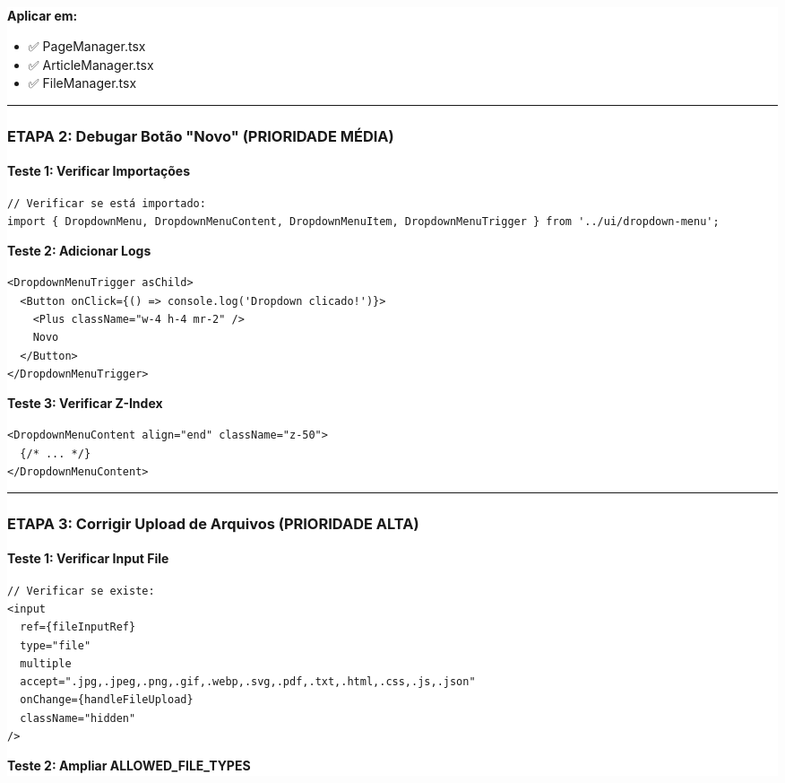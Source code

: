 **Aplicar em:**
- ✅ PageManager.tsx
- ✅ ArticleManager.tsx
- ✅ FileManager.tsx

---

### **ETAPA 2: Debugar Botão "Novo" (PRIORIDADE MÉDIA)**

**Teste 1: Verificar Importações**

```tsx
// Verificar se está importado:
import { DropdownMenu, DropdownMenuContent, DropdownMenuItem, DropdownMenuTrigger } from '../ui/dropdown-menu';
```

**Teste 2: Adicionar Logs**

```tsx
<DropdownMenuTrigger asChild>
  <Button onClick={() => console.log('Dropdown clicado!')}>
    <Plus className="w-4 h-4 mr-2" />
    Novo
  </Button>
</DropdownMenuTrigger>
```

**Teste 3: Verificar Z-Index**

```tsx
<DropdownMenuContent align="end" className="z-50">
  {/* ... */}
</DropdownMenuContent>
```

---

### **ETAPA 3: Corrigir Upload de Arquivos (PRIORIDADE ALTA)**

**Teste 1: Verificar Input File**

```tsx
// Verificar se existe:
<input
  ref={fileInputRef}
  type="file"
  multiple
  accept=".jpg,.jpeg,.png,.gif,.webp,.svg,.pdf,.txt,.html,.css,.js,.json"
  onChange={handleFileUpload}
  className="hidden"
/>
```

**Teste 2: Ampliar ALLOWED_FILE_TYPES**
